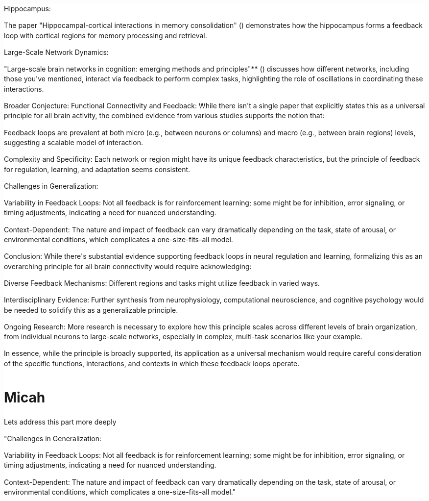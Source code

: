 Hippocampus:

The paper "Hippocampal-cortical interactions in memory consolidation" () demonstrates how the hippocampus forms a feedback loop with cortical regions for memory processing and retrieval.

Large-Scale Network Dynamics:

"Large-scale brain networks in cognition: emerging methods and principles"** () discusses how different networks, including those you've mentioned, interact via feedback to perform complex tasks, highlighting the role of oscillations in coordinating these interactions.

Broader Conjecture:
Functional Connectivity and Feedback: While there isn't a single paper that explicitly states this as a universal principle for all brain activity, the combined evidence from various studies supports the notion that:

Feedback loops are prevalent at both micro (e.g., between neurons or columns) and macro (e.g., between brain regions) levels, suggesting a scalable model of interaction.

Complexity and Specificity: Each network or region might have its unique feedback characteristics, but the principle of feedback for regulation, learning, and adaptation seems consistent.

Challenges in Generalization:

Variability in Feedback Loops: Not all feedback is for reinforcement learning; some might be for inhibition, error signaling, or timing adjustments, indicating a need for nuanced understanding.

Context-Dependent: The nature and impact of feedback can vary dramatically depending on the task, state of arousal, or environmental conditions, which complicates a one-size-fits-all model.

Conclusion:
While there's substantial evidence supporting feedback loops in neural regulation and learning, formalizing this as an overarching principle for all brain connectivity would require acknowledging:

Diverse Feedback Mechanisms: Different regions and tasks might utilize feedback in varied ways.

Interdisciplinary Evidence: Further synthesis from neurophysiology, computational neuroscience, and cognitive psychology would be needed to solidify this as a generalizable principle.

Ongoing Research: More research is necessary to explore how this principle scales across different levels of brain organization, from individual neurons to large-scale networks, especially in complex, multi-task scenarios like your example.

In essence, while the principle is broadly supported, its application as a universal mechanism would require careful consideration of the specific functions, interactions, and contexts in which these feedback loops operate.

# Micah
Lets address this part more deeply

"Challenges in Generalization:

Variability in Feedback Loops: Not all feedback is for reinforcement learning; some might be for inhibition, error signaling, or timing adjustments, indicating a need for nuanced understanding.

Context-Dependent: The nature and impact of feedback can vary dramatically depending on the task, state of arousal, or environmental conditions, which complicates a one-size-fits-all model."
